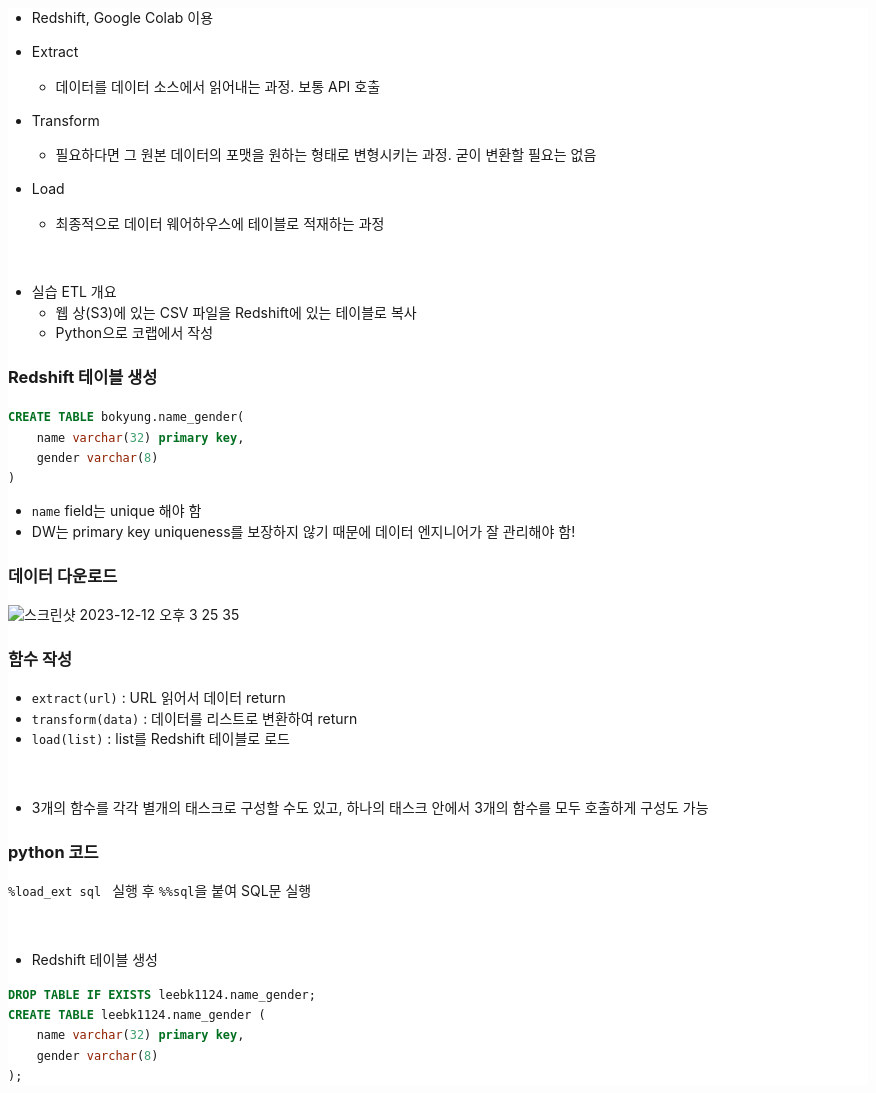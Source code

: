 - Redshift, Google Colab 이용

- Extract
    - 데이터를 데이터 소스에서 읽어내는 과정. 보통 API 호출
- Transform
    - 필요하다면 그 원본 데이터의 포맷을 원하는 형태로 변형시키는 과정. 굳이 변환할 필요는 없음
- Load
    - 최종적으로 데이터 웨어하우스에 테이블로 적재하는 과정

<br>

- 실습 ETL 개요 
    - 웹 상(S3)에 있는 CSV 파일을 Redshift에 있는 테이블로 복사
    - Python으로 코랩에서 작성

### Redshift 테이블 생성

```sql
CREATE TABLE bokyung.name_gender(
    name varchar(32) primary key,
    gender varchar(8)
)
```

- `name` field는 unique 해야 함
- DW는 primary key uniqueness를 보장하지 않기 때문에 데이터 엔지니어가 잘 관리해야 함!


### 데이터 다운로드

<img width="139" alt="스크린샷 2023-12-12 오후 3 25 35" src="https://github.com/bokyung124/AWS_Exercise/assets/53086873/b2ffe8b3-22ab-4ea9-b59f-3e9e524f4b1d">

### 함수 작성

- `extract(url)` : URL 읽어서 데이터 return
- `transform(data)` : 데이터를 리스트로 변환하여 return
- `load(list)` : list를 Redshift 테이블로 로드 


<br>

- 3개의 함수를 각각 별개의 태스크로 구성할 수도 있고, 하나의 태스크 안에서 3개의 함수를 모두 호출하게 구성도 가능

### python 코드

`%load_ext sql ` 실행 후 `%%sql`을 붙여 SQL문 실행

<br>

- Redshift 테이블 생성
```sql
DROP TABLE IF EXISTS leebk1124.name_gender;
CREATE TABLE leebk1124.name_gender (
    name varchar(32) primary key,
    gender varchar(8)
);
```

